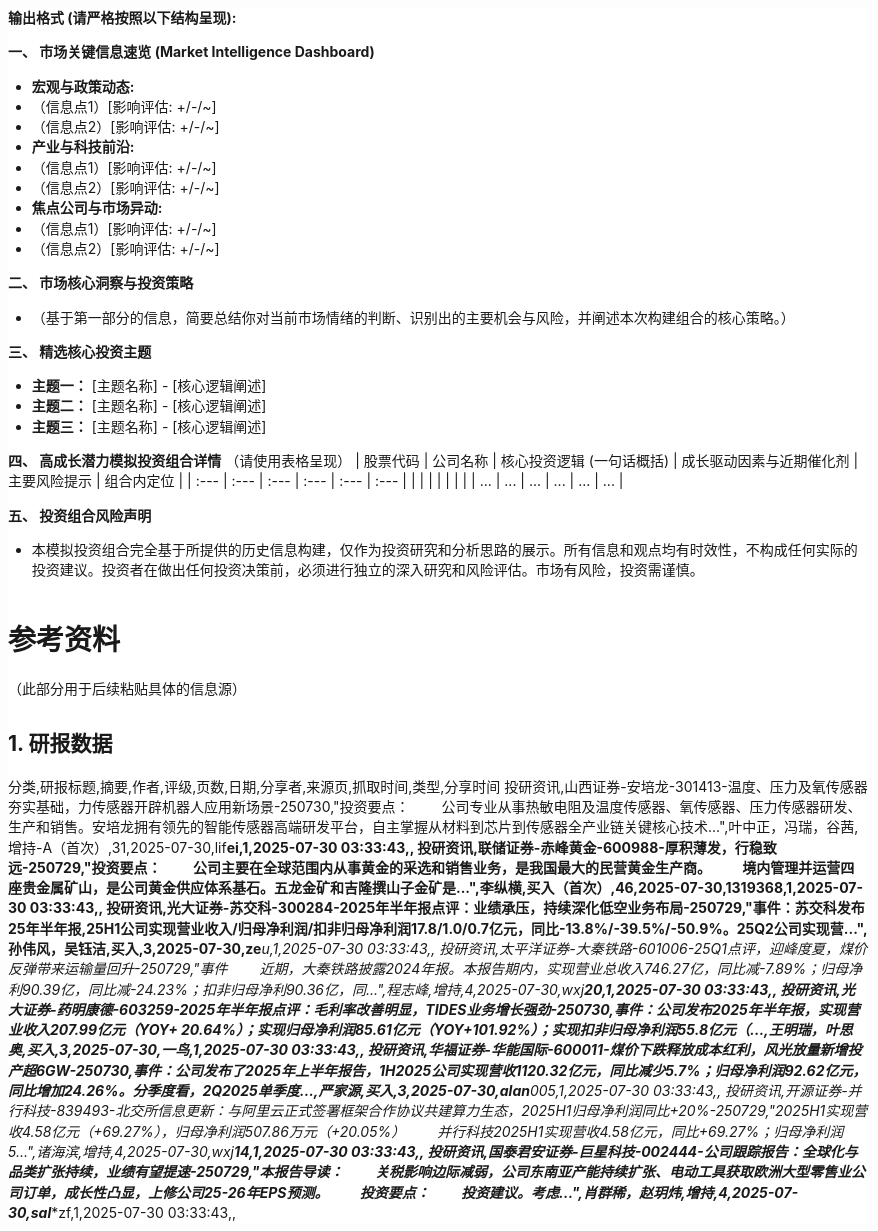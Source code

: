 **输出格式 (请严格按照以下结构呈现):**

**一、 市场关键信息速览 (Market Intelligence Dashboard)**
* **宏观与政策动态:**
* （信息点1）[影响评估: +/-/~]
* （信息点2）[影响评估: +/-/~]
* **产业与科技前沿:**
* （信息点1）[影响评估: +/-/~]
* （信息点2）[影响评估: +/-/~]
* **焦点公司与市场异动:**
* （信息点1）[影响评估: +/-/~]
* （信息点2）[影响评估: +/-/~]

**二、 市场核心洞察与投资策略**
* （基于第一部分的信息，简要总结你对当前市场情绪的判断、识别出的主要机会与风险，并阐述本次构建组合的核心策略。）

**三、 精选核心投资主题**
* **主题一：** [主题名称] - [核心逻辑阐述]
* **主题二：** [主题名称] - [核心逻辑阐述]
* **主题三：** [主题名称] - [核心逻辑阐述]

**四、 高成长潜力模拟投资组合详情**
（请使用表格呈现）
| 股票代码 | 公司名称 | 核心投资逻辑 (一句话概括) | 成长驱动因素与近期催化剂 | 主要风险提示 | 组合内定位 |
| :--- | :--- | :--- | :--- | :--- | :--- |
| | | | | | |
| ... | ... | ... | ... | ... | ... |

**五、 投资组合风险声明**
* 本模拟投资组合完全基于所提供的历史信息构建，仅作为投资研究和分析思路的展示。所有信息和观点均有时效性，不构成任何实际的投资建议。投资者在做出任何投资决策前，必须进行独立的深入研究和风险评估。市场有风险，投资需谨慎。

# 参考资料
（此部分用于后续粘贴具体的信息源）

## 1. 研报数据
分类,研报标题,摘要,作者,评级,页数,日期,分享者,来源页,抓取时间,类型,分享时间
投研资讯,山西证券-安培龙-301413-温度、压力及氧传感器夯实基础，力传感器开辟机器人应用新场景-250730,"投资要点：
　　公司专业从事热敏电阻及温度传感器、氧传感器、压力传感器研发、生产和销售。安培龙拥有领先的智能传感器高端研发平台，自主掌握从材料到芯片到传感器全产业链关键核心技术...",叶中正，冯瑞，谷茜,增持-A（首次）,31,2025-07-30,lif****ei,1,2025-07-30 03:33:43,,
投研资讯,联储证券-赤峰黄金-600988-厚积薄发，行稳致远-250729,"投资要点：
　　公司主要在全球范围内从事黄金的采选和销售业务，是我国最大的民营黄金生产商。
　　境内管理并运营四座贵金属矿山，是公司黄金供应体系基石。五龙金矿和吉隆撰山子金矿是...",李纵横,买入（首次）,46,2025-07-30,1319******368,1,2025-07-30 03:33:43,,
投研资讯,光大证券-苏交科-300284-2025年半年报点评：业绩承压，持续深化低空业务布局-250729,"事件：苏交科发布25年半年报,25H1公司实现营业收入/归母净利润/扣非归母净利润17.8/1.0/0.7亿元，同比-13.8%/-39.5%/-50.9%。25Q2公司实现营...",孙伟风，吴钰洁,买入,3,2025-07-30,ze***u,1,2025-07-30 03:33:43,,
投研资讯,太平洋证券-大秦铁路-601006-25Q1点评，迎峰度夏，煤价反弹带来运输量回升-250729,"事件
　　近期，大秦铁路披露2024年报。本报告期内，实现营业总收入746.27亿，同比减-7.89%；归母净利90.39亿，同比减-24.23%；扣非归母净利90.36亿，同...",程志峰,增持,4,2025-07-30,wxj****20,1,2025-07-30 03:33:43,,
投研资讯,光大证券-药明康德-603259-2025年半年报点评：毛利率改善明显，TIDES业务增长强劲-250730,事件：公司发布2025年半年报，实现营业收入207.99亿元（YOY+ 20.64%）；实现归母净利润85.61亿元（YOY+101.92%）；实现扣非归母净利润55.8亿元（...,王明瑞，叶思奥,买入,3,2025-07-30,一**鸟,1,2025-07-30 03:33:43,,
投研资讯,华福证券-华能国际-600011-煤价下跌释放成本红利，风光放量新增投产超6GW-250730,事件：公司发布了2025年上半年报告，1H2025公司实现营收1120.32亿元，同比减少5.7%；归母净利润92.62亿元，同比增加24.26%。分季度看，2Q2025单季度...,严家源,买入,3,2025-07-30,alan******005,1,2025-07-30 03:33:43,,
投研资讯,开源证券-并行科技-839493-北交所信息更新：与阿里云正式签署框架合作协议共建算力生态，2025H1归母净利润同比+20%-250729,"2025H1实现营收4.58亿元（+69.27%），归母净利润507.86万元（+20.05%）
　　并行科技2025H1实现营收4.58亿元，同比+69.27%；归母净利润5...",诸海滨,增持,4,2025-07-30,wxj****14,1,2025-07-30 03:33:43,,
投研资讯,国泰君安证券-巨星科技-002444-公司跟踪报告：全球化与品类扩张持续，业绩有望提速-250729,"本报告导读：
　　关税影响边际减弱，公司东南亚产能持续扩张、电动工具获取欧洲大型零售业公司订单，成长性凸显，上修公司25-26年EPS预测。
　　投资要点：
　　投资建议。考虑...",肖群稀，赵玥炜,增持,4,2025-07-30,sal****zf,1,2025-07-30 03:33:43,,